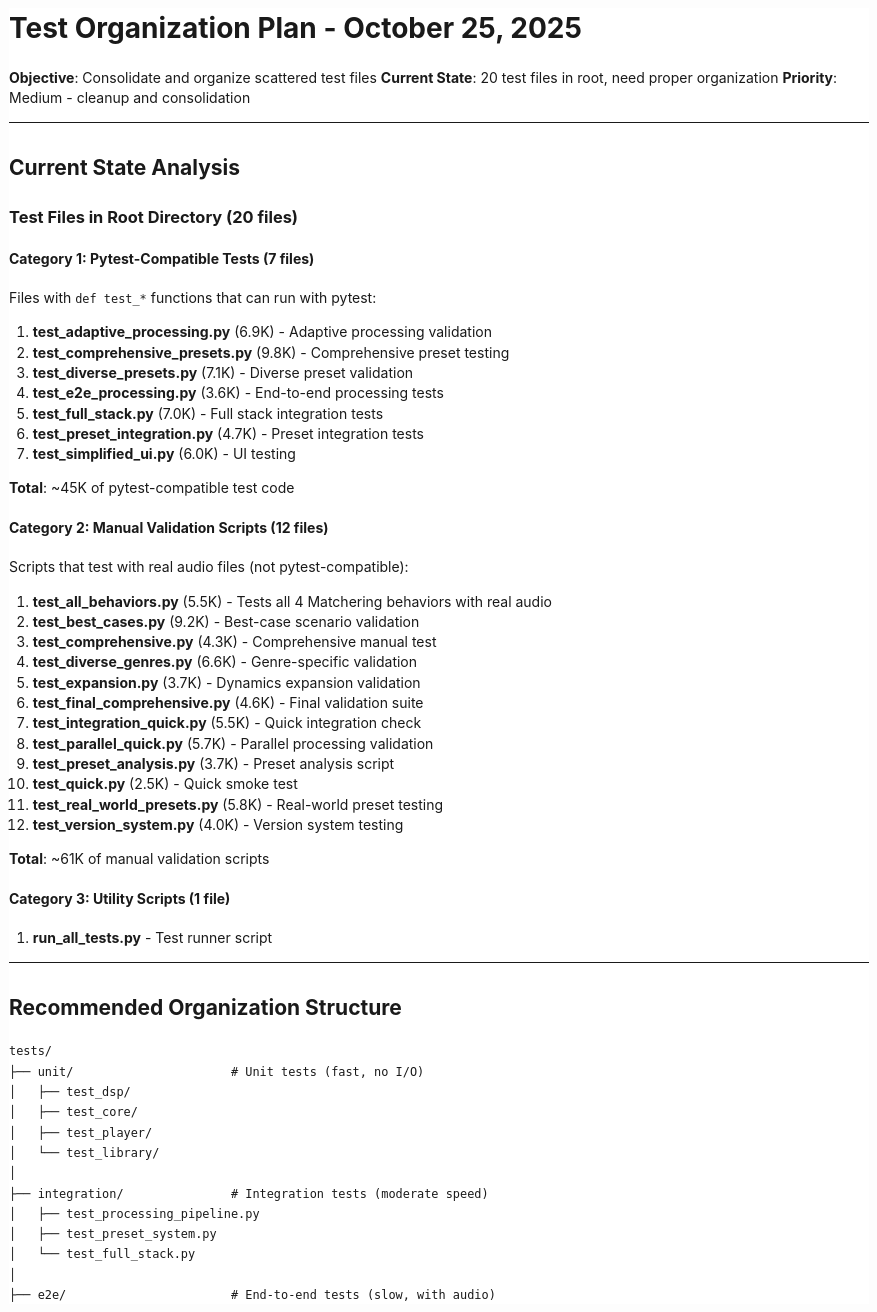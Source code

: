 # Test Organization Plan - October 25, 2025

**Objective**: Consolidate and organize scattered test files
**Current State**: 20 test files in root, need proper organization
**Priority**: Medium - cleanup and consolidation

---

## Current State Analysis

### Test Files in Root Directory (20 files)

#### Category 1: Pytest-Compatible Tests (7 files)
Files with `def test_*` functions that can run with pytest:

1. **test_adaptive_processing.py** (6.9K) - Adaptive processing validation
2. **test_comprehensive_presets.py** (9.8K) - Comprehensive preset testing
3. **test_diverse_presets.py** (7.1K) - Diverse preset validation
4. **test_e2e_processing.py** (3.6K) - End-to-end processing tests
5. **test_full_stack.py** (7.0K) - Full stack integration tests
6. **test_preset_integration.py** (4.7K) - Preset integration tests
7. **test_simplified_ui.py** (6.0K) - UI testing

**Total**: ~45K of pytest-compatible test code

#### Category 2: Manual Validation Scripts (12 files)
Scripts that test with real audio files (not pytest-compatible):

1. **test_all_behaviors.py** (5.5K) - Tests all 4 Matchering behaviors with real audio
2. **test_best_cases.py** (9.2K) - Best-case scenario validation
3. **test_comprehensive.py** (4.3K) - Comprehensive manual test
4. **test_diverse_genres.py** (6.6K) - Genre-specific validation
5. **test_expansion.py** (3.7K) - Dynamics expansion validation
6. **test_final_comprehensive.py** (4.6K) - Final validation suite
7. **test_integration_quick.py** (5.5K) - Quick integration check
8. **test_parallel_quick.py** (5.7K) - Parallel processing validation
9. **test_preset_analysis.py** (3.7K) - Preset analysis script
10. **test_quick.py** (2.5K) - Quick smoke test
11. **test_real_world_presets.py** (5.8K) - Real-world preset testing
12. **test_version_system.py** (4.0K) - Version system testing

**Total**: ~61K of manual validation scripts

#### Category 3: Utility Scripts (1 file)
1. **run_all_tests.py** - Test runner script

---

## Recommended Organization Structure

```
tests/
├── unit/                      # Unit tests (fast, no I/O)
│   ├── test_dsp/
│   ├── test_core/
│   ├── test_player/
│   └── test_library/
│
├── integration/               # Integration tests (moderate speed)
│   ├── test_processing_pipeline.py
│   ├── test_preset_system.py
│   └── test_full_stack.py
│
├── e2e/                       # End-to-end tests (slow, with audio)
```
